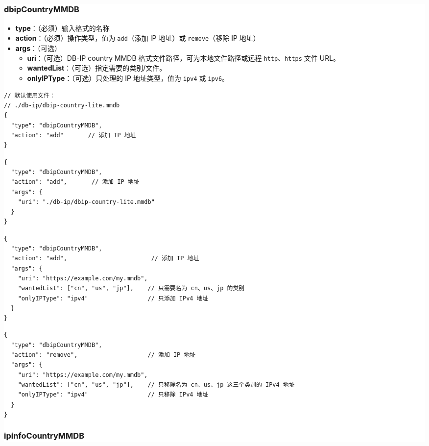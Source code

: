 ### **dbipCountryMMDB**

- **type**：（必须）输入格式的名称
- **action**：（必须）操作类型，值为 `add`（添加 IP 地址）或 `remove`（移除 IP 地址）
- **args**：（可选）
  - **uri**：（可选）DB-IP country MMDB 格式文件路径，可为本地文件路径或远程 `http`、`https` 文件 URL。
  - **wantedList**：（可选）指定需要的类别/文件。
  - **onlyIPType**：（可选）只处理的 IP 地址类型，值为 `ipv4` 或 `ipv6`。

```jsonc
// 默认使用文件：
// ./db-ip/dbip-country-lite.mmdb
{
  "type": "dbipCountryMMDB",
  "action": "add"       // 添加 IP 地址
}
```

```jsonc
{
  "type": "dbipCountryMMDB",
  "action": "add",       // 添加 IP 地址
  "args": {
    "uri": "./db-ip/dbip-country-lite.mmdb"
  }
}
```

```jsonc
{
  "type": "dbipCountryMMDB",
  "action": "add",                        // 添加 IP 地址
  "args": {
    "uri": "https://example.com/my.mmdb",
    "wantedList": ["cn", "us", "jp"],    // 只需要名为 cn、us、jp 的类别
    "onlyIPType": "ipv4"                 // 只添加 IPv4 地址
  }
}
```

```jsonc
{
  "type": "dbipCountryMMDB",
  "action": "remove",                    // 添加 IP 地址
  "args": {
    "uri": "https://example.com/my.mmdb",
    "wantedList": ["cn", "us", "jp"],    // 只移除名为 cn、us、jp 这三个类别的 IPv4 地址
    "onlyIPType": "ipv4"                 // 只移除 IPv4 地址
  }
}
```

### **ipinfoCountryMMDB**
